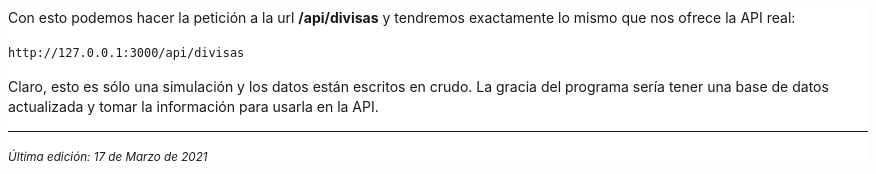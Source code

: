 Con esto podemos hacer la petición a la url **/api/divisas** y tendremos exactamente lo mismo que nos ofrece la API real:

```bash
http://127.0.0.1:3000/api/divisas
``` 

Claro, esto es sólo una simulación y los datos están escritos en crudo. La gracia del programa sería tener una base de datos actualizada y tomar la información para usarla en la API.

___
<small class="edited"><i>Última edición: 17 de Marzo de 2021</i></small>